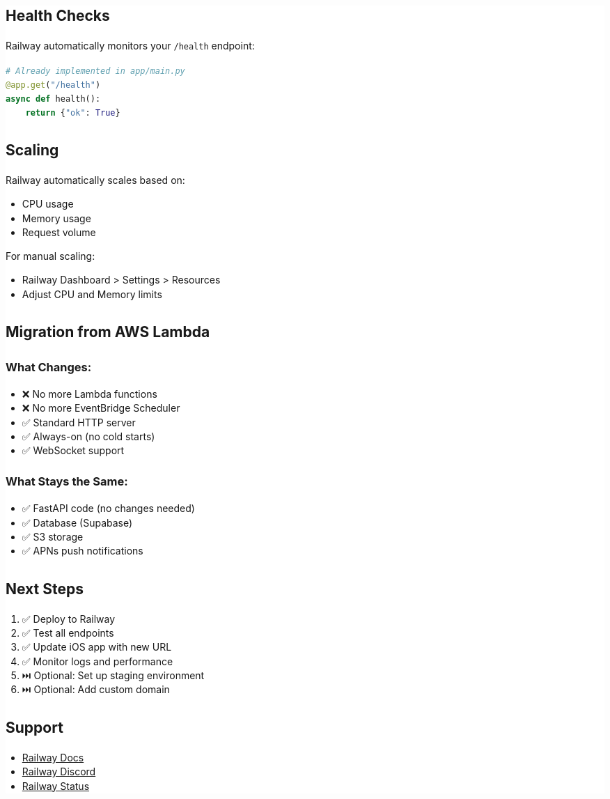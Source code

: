 ## Health Checks

Railway automatically monitors your `/health` endpoint:

```python
# Already implemented in app/main.py
@app.get("/health")
async def health():
    return {"ok": True}
```

## Scaling

Railway automatically scales based on:
- CPU usage
- Memory usage
- Request volume

For manual scaling:
- Railway Dashboard > Settings > Resources
- Adjust CPU and Memory limits

## Migration from AWS Lambda

### What Changes:
- ❌ No more Lambda functions
- ❌ No more EventBridge Scheduler
- ✅ Standard HTTP server
- ✅ Always-on (no cold starts)
- ✅ WebSocket support

### What Stays the Same:
- ✅ FastAPI code (no changes needed)
- ✅ Database (Supabase)
- ✅ S3 storage
- ✅ APNs push notifications

## Next Steps

1. ✅ Deploy to Railway
2. ✅ Test all endpoints
3. ✅ Update iOS app with new URL
4. ✅ Monitor logs and performance
5. ⏭️ Optional: Set up staging environment
6. ⏭️ Optional: Add custom domain

## Support

- [Railway Docs](https://docs.railway.app/)
- [Railway Discord](https://discord.gg/railway)
- [Railway Status](https://status.railway.app/)
